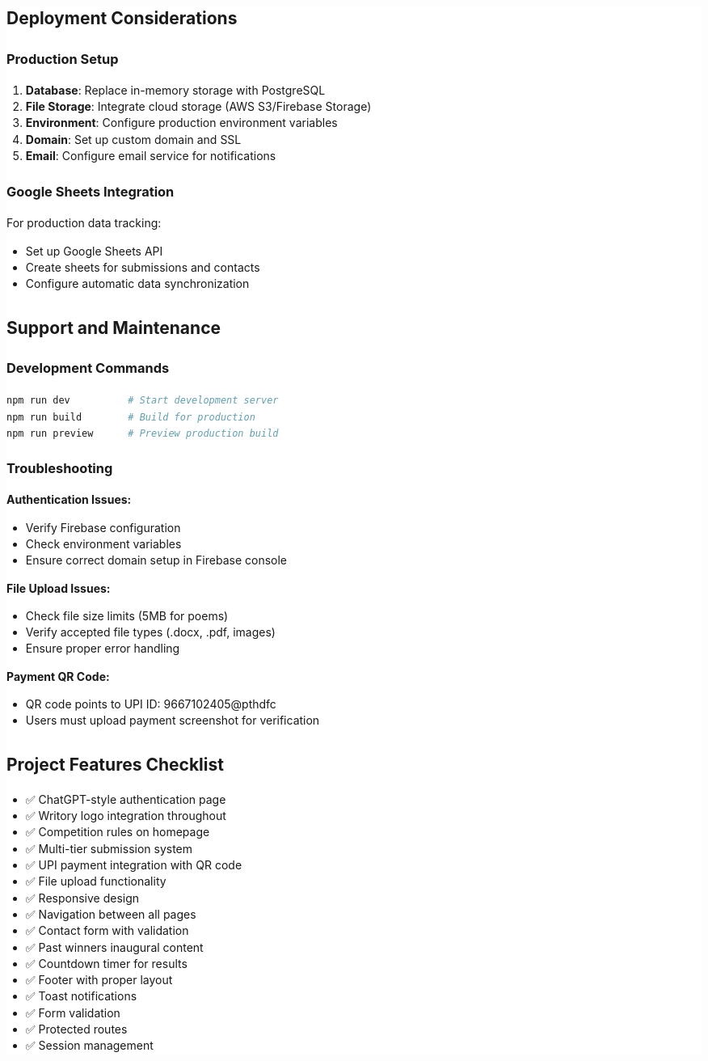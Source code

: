 ## Deployment Considerations

### Production Setup
1. **Database**: Replace in-memory storage with PostgreSQL
2. **File Storage**: Integrate cloud storage (AWS S3/Firebase Storage)
3. **Environment**: Configure production environment variables
4. **Domain**: Set up custom domain and SSL
5. **Email**: Configure email service for notifications

### Google Sheets Integration
For production data tracking:
- Set up Google Sheets API
- Create sheets for submissions and contacts
- Configure automatic data synchronization

## Support and Maintenance

### Development Commands
```bash
npm run dev          # Start development server
npm run build        # Build for production
npm run preview      # Preview production build
```

### Troubleshooting

**Authentication Issues:**
- Verify Firebase configuration
- Check environment variables
- Ensure correct domain setup in Firebase console

**File Upload Issues:**
- Check file size limits (5MB for poems)
- Verify accepted file types (.docx, .pdf, images)
- Ensure proper error handling

**Payment QR Code:**
- QR code points to UPI ID: 9667102405@pthdfc
- Users must upload payment screenshot for verification

## Project Features Checklist

- ✅ ChatGPT-style authentication page
- ✅ Writory logo integration throughout
- ✅ Competition rules on homepage
- ✅ Multi-tier submission system
- ✅ UPI payment integration with QR code
- ✅ File upload functionality
- ✅ Responsive design
- ✅ Navigation between all pages
- ✅ Contact form with validation
- ✅ Past winners inaugural content
- ✅ Countdown timer for results
- ✅ Footer with proper layout
- ✅ Toast notifications
- ✅ Form validation
- ✅ Protected routes
- ✅ Session management
